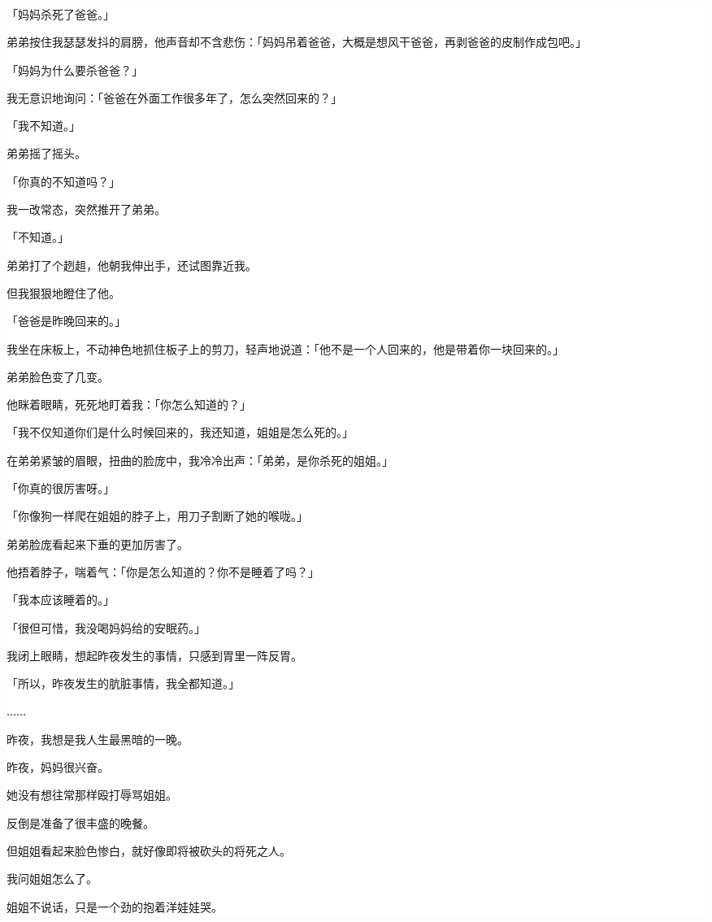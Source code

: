 「妈妈杀死了爸爸。」

弟弟按住我瑟瑟发抖的肩膀，他声音却不含悲伤：「妈妈吊着爸爸，大概是想风干爸爸，再剥爸爸的皮制作成包吧。」

「妈妈为什么要杀爸爸？」

我无意识地询问：「爸爸在外面工作很多年了，怎么突然回来的？」

「我不知道。」

弟弟摇了摇头。

「你真的不知道吗？」

我一改常态，突然推开了弟弟。

「不知道。」

弟弟打了个趔趄，他朝我伸出手，还试图靠近我。

但我狠狠地瞪住了他。

「爸爸是昨晚回来的。」

我坐在床板上，不动神色地抓住板子上的剪刀，轻声地说道：「他不是一个人回来的，他是带着你一块回来的。」

弟弟脸色变了几变。

他眯着眼睛，死死地盯着我：「你怎么知道的？」

「我不仅知道你们是什么时候回来的，我还知道，姐姐是怎么死的。」

在弟弟紧皱的眉眼，扭曲的脸庞中，我冷冷出声：「弟弟，是你杀死的姐姐。」

「你真的很厉害呀。」

「你像狗一样爬在姐姐的脖子上，用刀子割断了她的喉咙。」

弟弟脸庞看起来下垂的更加厉害了。

他捂着脖子，喘着气：「你是怎么知道的？你不是睡着了吗？」

「我本应该睡着的。」

「很但可惜，我没喝妈妈给的安眠药。」

我闭上眼睛，想起昨夜发生的事情，只感到胃里一阵反胃。

「所以，昨夜发生的肮脏事情，我全都知道。」

……

昨夜，我想是我人生最黑暗的一晚。

昨夜，妈妈很兴奋。

她没有想往常那样殴打辱骂姐姐。

反倒是准备了很丰盛的晚餐。

但姐姐看起来脸色惨白，就好像即将被砍头的将死之人。

我问姐姐怎么了。

姐姐不说话，只是一个劲的抱着洋娃娃哭。
